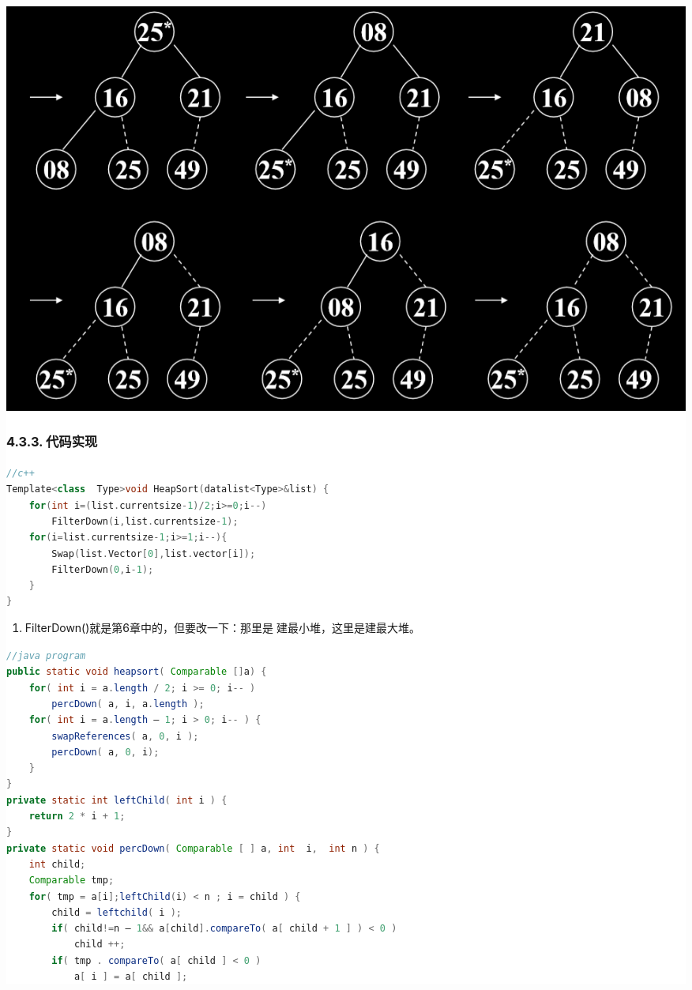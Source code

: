 ![](img/cpt11/17.png)

### 4.3.3. 代码实现
```c++
//c++
Template<class  Type>void HeapSort(datalist<Type>&list) {
    for(int i=(list.currentsize-1)/2;i>=0;i--)
        FilterDown(i,list.currentsize-1);
    for(i=list.currentsize-1;i>=1;i--){
        Swap(list.Vector[0],list.vector[i]);
        FilterDown(0,i-1);
    }
}
```

1. FilterDown()就是第6章中的，但要改一下：那里是 建最小堆，这里是建最大堆。

```java
//java program
public static void heapsort( Comparable []a) {
    for( int i = a.length / 2; i >= 0; i-- )
        percDown( a, i, a.length );
    for( int i = a.length – 1; i > 0; i-- ) {
        swapReferences( a, 0, i );
        percDown( a, 0, i);
    }
}
private static int leftChild( int i ) {   
    return 2 * i + 1;
}
private static void percDown( Comparable [ ] a, int  i,  int n ) {
    int child;
    Comparable tmp;
    for( tmp = a[i];leftChild(i) < n ; i = child ) {
        child = leftchild( i );
        if( child!=n – 1&& a[child].compareTo( a[ child + 1 ] ) < 0 )
            child ++;
        if( tmp . compareTo( a[ child ] < 0 )
            a[ i ] = a[ child ];
```